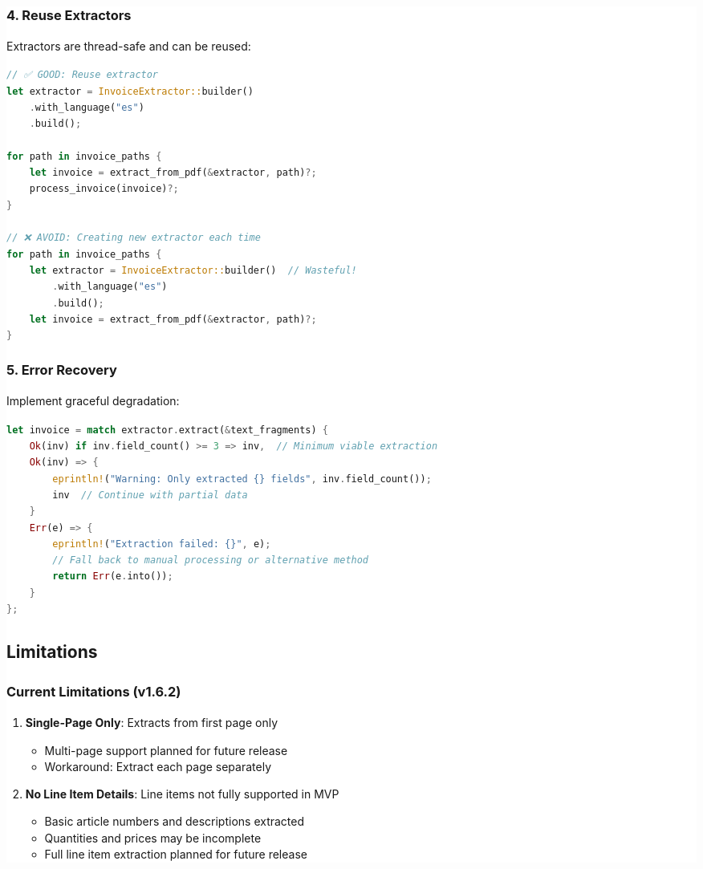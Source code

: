 ### 4. Reuse Extractors

Extractors are thread-safe and can be reused:

```rust
// ✅ GOOD: Reuse extractor
let extractor = InvoiceExtractor::builder()
    .with_language("es")
    .build();

for path in invoice_paths {
    let invoice = extract_from_pdf(&extractor, path)?;
    process_invoice(invoice)?;
}

// ❌ AVOID: Creating new extractor each time
for path in invoice_paths {
    let extractor = InvoiceExtractor::builder()  // Wasteful!
        .with_language("es")
        .build();
    let invoice = extract_from_pdf(&extractor, path)?;
}
```

### 5. Error Recovery

Implement graceful degradation:

```rust
let invoice = match extractor.extract(&text_fragments) {
    Ok(inv) if inv.field_count() >= 3 => inv,  // Minimum viable extraction
    Ok(inv) => {
        eprintln!("Warning: Only extracted {} fields", inv.field_count());
        inv  // Continue with partial data
    }
    Err(e) => {
        eprintln!("Extraction failed: {}", e);
        // Fall back to manual processing or alternative method
        return Err(e.into());
    }
};
```

## Limitations

### Current Limitations (v1.6.2)

1. **Single-Page Only**: Extracts from first page only
   - Multi-page support planned for future release
   - Workaround: Extract each page separately

2. **No Line Item Details**: Line items not fully supported in MVP
   - Basic article numbers and descriptions extracted
   - Quantities and prices may be incomplete
   - Full line item extraction planned for future release
